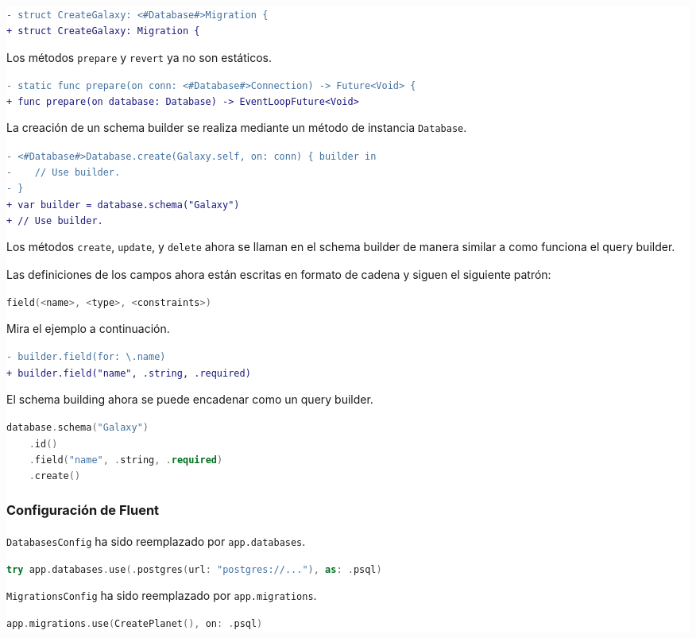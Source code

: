 ```diff
- struct CreateGalaxy: <#Database#>Migration {
+ struct CreateGalaxy: Migration {
```

Los métodos `prepare` y `revert` ya no son estáticos.

```diff
- static func prepare(on conn: <#Database#>Connection) -> Future<Void> {
+ func prepare(on database: Database) -> EventLoopFuture<Void> 
```

La creación de un schema builder se realiza mediante un método de instancia `Database`.

```diff
- <#Database#>Database.create(Galaxy.self, on: conn) { builder in
-    // Use builder.
- }
+ var builder = database.schema("Galaxy")
+ // Use builder.
```

Los métodos `create`, `update`, y `delete` ahora se llaman en el schema builder de manera similar a como funciona el query builder.

Las definiciones de los campos ahora están escritas en formato de cadena y siguen el siguiente patrón:

```swift
field(<name>, <type>, <constraints>)
```

Mira el ejemplo a continuación.

```diff
- builder.field(for: \.name)
+ builder.field("name", .string, .required)
```

El schema building ahora se puede encadenar como un query builder.

```swift
database.schema("Galaxy")
    .id()
    .field("name", .string, .required)
    .create()
```

### Configuración de Fluent

`DatabasesConfig` ha sido reemplazado por `app.databases`.

```swift
try app.databases.use(.postgres(url: "postgres://..."), as: .psql)
```

`MigrationsConfig` ha sido reemplazado por `app.migrations`.

```swift
app.migrations.use(CreatePlanet(), on: .psql)
```
